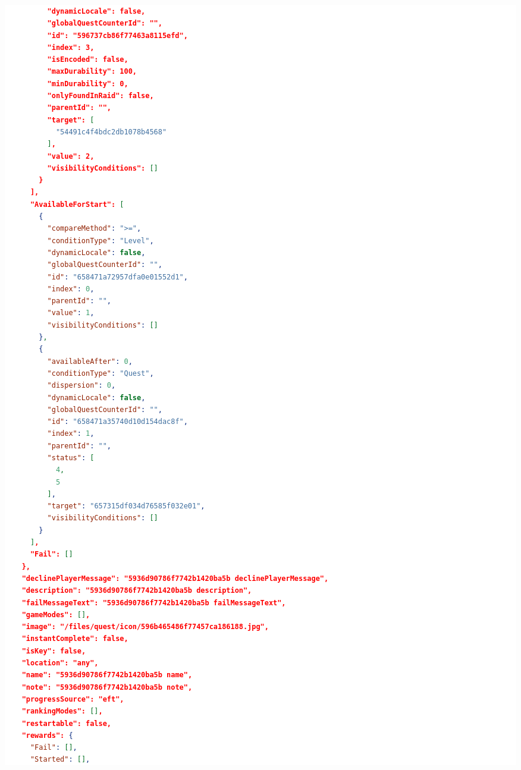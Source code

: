 ```json
          "dynamicLocale": false,
          "globalQuestCounterId": "",
          "id": "596737cb86f77463a8115efd",
          "index": 3,
          "isEncoded": false,
          "maxDurability": 100,
          "minDurability": 0,
          "onlyFoundInRaid": false,
          "parentId": "",
          "target": [
            "54491c4f4bdc2db1078b4568"
          ],
          "value": 2,
          "visibilityConditions": []
        }
      ],
      "AvailableForStart": [
        {
          "compareMethod": ">=",
          "conditionType": "Level",
          "dynamicLocale": false,
          "globalQuestCounterId": "",
          "id": "658471a72957dfa0e01552d1",
          "index": 0,
          "parentId": "",
          "value": 1,
          "visibilityConditions": []
        },
        {
          "availableAfter": 0,
          "conditionType": "Quest",
          "dispersion": 0,
          "dynamicLocale": false,
          "globalQuestCounterId": "",
          "id": "658471a35740d10d154dac8f",
          "index": 1,
          "parentId": "",
          "status": [
            4,
            5
          ],
          "target": "657315df034d76585f032e01",
          "visibilityConditions": []
        }
      ],
      "Fail": []
    },
    "declinePlayerMessage": "5936d90786f7742b1420ba5b declinePlayerMessage",
    "description": "5936d90786f7742b1420ba5b description",
    "failMessageText": "5936d90786f7742b1420ba5b failMessageText",
    "gameModes": [],
    "image": "/files/quest/icon/596b465486f77457ca186188.jpg",
    "instantComplete": false,
    "isKey": false,
    "location": "any",
    "name": "5936d90786f7742b1420ba5b name",
    "note": "5936d90786f7742b1420ba5b note",
    "progressSource": "eft",
    "rankingModes": [],
    "restartable": false,
    "rewards": {
      "Fail": [],
      "Started": [],
```